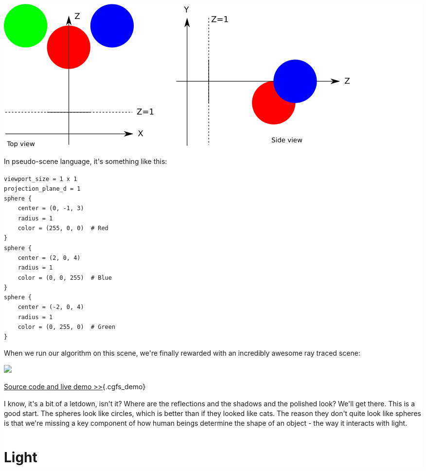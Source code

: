 ![](<images/04-simple-scene.png>) 

In pseudo-scene language, it's something like this:

~~~~~~~~~~~~~~~~~~~~~~~~~~~~~~~~~~~~~~~~~~~~~~~~~~~~~~~~~~~~~~~~~~~~~~~~~~~~~~~~
viewport_size = 1 x 1
projection_plane_d = 1
sphere {
    center = (0, -1, 3)
    radius = 1
    color = (255, 0, 0)  # Red
}
sphere {
    center = (2, 0, 4)
    radius = 1
    color = (0, 0, 255)  # Blue
}
sphere {
    center = (-2, 0, 4)
    radius = 1
    color = (0, 255, 0)  # Green
}
~~~~~~~~~~~~~~~~~~~~~~~~~~~~~~~~~~~~~~~~~~~~~~~~~~~~~~~~~~~~~~~~~~~~~~~~~~~~~~~~

When we run our algorithm on this scene, we're finally rewarded with an
incredibly awesome ray traced scene:

![](<images/raytracer-01.png>) 

[Source code and live demo >>](demos/raytracer-01.html){.cgfs_demo}

I know, it's a bit of a letdown, isn't it? Where are the reflections and the
shadows and the polished look? We'll get there. This is a good start. The
spheres look like circles, which is better than if they looked like cats. The
reason they don't quite look like spheres is that we're missing a key component
of how human beings determine the shape of an object - the way it interacts with
light.

# Light
